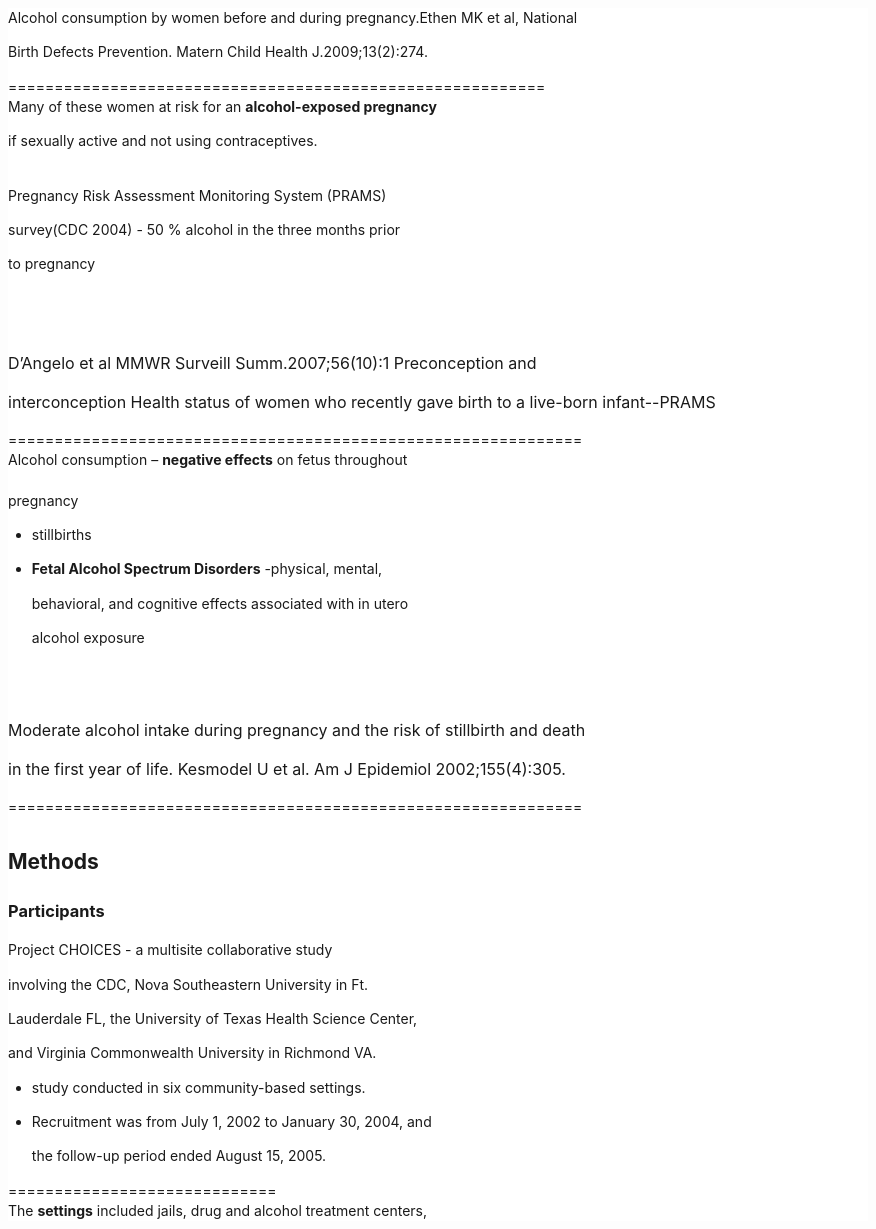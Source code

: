 Alcohol consumption by women before and during pregnancy.Ethen MK et al, 					National <p>Birth Defects Prevention. Matern Child Health J.2009;13(2):274. <p></font>




==========================================================
<br>
Many of these women at risk for an <strong>alcohol-exposed pregnancy</strong> 

if sexually active and not using 
   contraceptives.<br><br>

Pregnancy Risk Assessment Monitoring System (PRAMS) 

  survey(CDC 2004) - 50 % alcohol in the three months prior 
  
  to pregnancy
<br><br><br><br><font size="3">

D’Angelo et al MMWR Surveill Summ.2007;56(10):1 Preconception and <p> interconception Health status of women who recently gave birth to a live-born 		              infant--PRAMS <p></font>


==============================================================
<br>
Alcohol consumption – <strong>negative effects</strong> on fetus
   throughout<br><br>pregnancy
- stillbirths

- <b>Fetal Alcohol Spectrum Disorders</b> -physical, mental, 
    
  behavioral, and cognitive effects associated with in utero 
           
  alcohol exposure
  
<br><br><font size="3">

Moderate alcohol intake during pregnancy and the risk of stillbirth and death
<p>in the first year of life. Kesmodel U et al. Am J Epidemiol 2002;155(4):305.<p></font>

==============================================================
## <strong>Methods</strong>

### Participants

Project CHOICES - a multisite collaborative study 

involving the CDC, Nova Southeastern University in Ft. 

Lauderdale FL, the University of Texas Health Science Center, 

and Virginia Commonwealth University in Richmond VA. 

- study conducted in six community-based settings. 

- Recruitment was from July 1, 2002 to January 30, 2004, and 

  the follow-up period ended August 15, 2005. 

=============================
<br>
The <strong>settings</strong> included jails, drug and alcohol treatment centers, 
